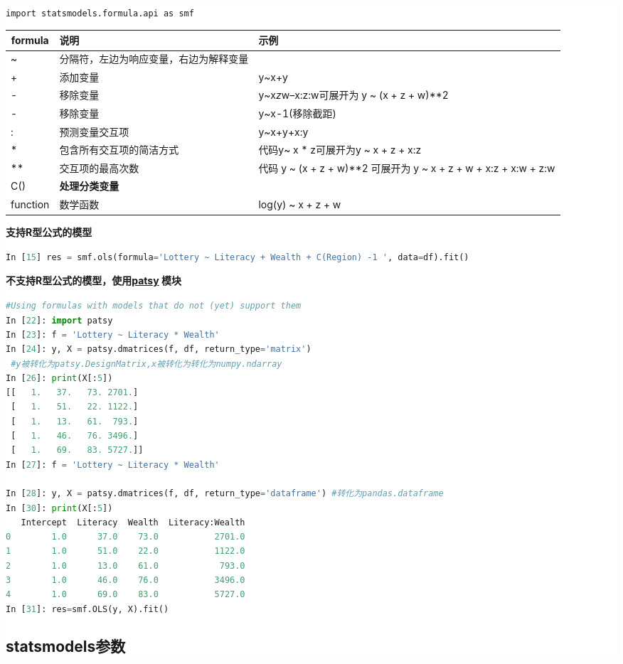 `import statsmodels.formula.api as smf`  

| formula  | 说明  | 示例|  
| -------- | :------------ | :---------- |  
| ~  | 分隔符，左边为响应变量，右边为解释变量 |  |  
| +  | 添加变量 | y~x+y  |  
| -  | 移除变量 | y~x*z*w–x:z:w可展开为 y ~ (x + z + w)**2 |  
| - | 移除变量 | y~x-1(移除截距)  |  
| :  | 预测变量交互项 | y~x+y+x:y |  
| *  | 包含所有交互项的简洁方式| 代码y~ x * z可展开为y ~ x + z + x:z  |  
| **  | 交互项的最高次数  | 代码 y ~ (x + z + w)**2 可展开为 y ~ x + z + w + x:z + x:w + z:w |  
| C()|**处理分类变量**  | |  
| function | 数学函数 | log(y) ~ x + z + w |  

**支持R型公式的模型**  
```python  
In [15] res = smf.ols(formula='Lottery ~ Literacy + Wealth + C(Region) -1 ', data=df).fit()  
```

**不支持R型公式的模型，使用[patsy][patsy] 模块**  

[patsy]: https://patsy.readthedocs.io/en/latest/overview.html
```python  
#Using formulas with models that do not (yet) support them  
In [22]: import patsy  
In [23]: f = 'Lottery ~ Literacy * Wealth'  
In [24]: y, X = patsy.dmatrices(f, df, return_type='matrix')  
 #y被转化为patsy.DesignMatrix,x被转化为转化为numpy.ndarray  
In [26]: print(X[:5])  
[[   1.   37.   73. 2701.]  
 [   1.   51.   22. 1122.]  
 [   1.   13.   61.  793.]  
 [   1.   46.   76. 3496.]  
 [   1.   69.   83. 5727.]]  
In [27]: f = 'Lottery ~ Literacy * Wealth'  
  
In [28]: y, X = patsy.dmatrices(f, df, return_type='dataframe') #转化为pandas.dataframe  
In [30]: print(X[:5])  
   Intercept  Literacy  Wealth  Literacy:Wealth  
0        1.0      37.0    73.0           2701.0  
1        1.0      51.0    22.0           1122.0  
2        1.0      13.0    61.0            793.0  
3        1.0      46.0    76.0           3496.0  
4        1.0      69.0    83.0           5727.0  
In [31]: res=smf.OLS(y, X).fit()  
```

## statsmodels参数  


[Model Classes]: http://www.statsmodels.org/stable/regression.html#model-classes